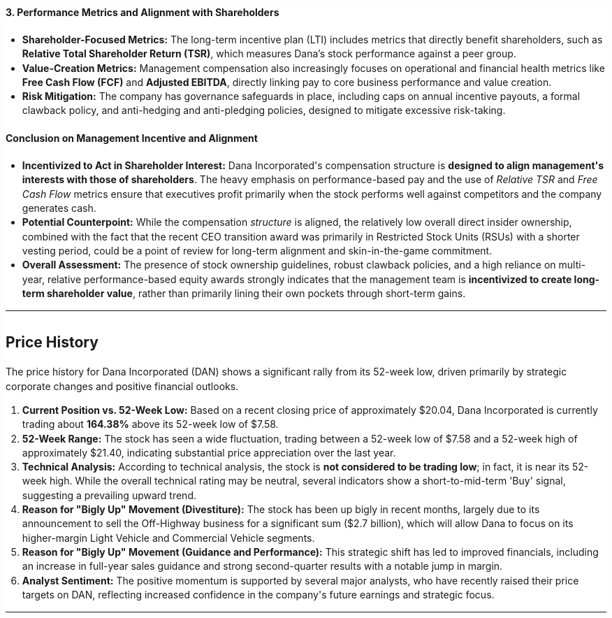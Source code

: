 #### **3. Performance Metrics and Alignment with Shareholders**

*   **Shareholder-Focused Metrics:** The long-term incentive plan (LTI) includes metrics that directly benefit shareholders, such as **Relative Total Shareholder Return (TSR)**, which measures Dana’s stock performance against a peer group.
*   **Value-Creation Metrics:** Management compensation also increasingly focuses on operational and financial health metrics like **Free Cash Flow (FCF)** and **Adjusted EBITDA**, directly linking pay to core business performance and value creation.
*   **Risk Mitigation:** The company has governance safeguards in place, including caps on annual incentive payouts, a formal clawback policy, and anti-hedging and anti-pledging policies, designed to mitigate excessive risk-taking.

#### **Conclusion on Management Incentive and Alignment**

*   **Incentivized to Act in Shareholder Interest:** Dana Incorporated's compensation structure is **designed to align management's interests with those of shareholders**. The heavy emphasis on performance-based pay and the use of *Relative TSR* and *Free Cash Flow* metrics ensure that executives profit primarily when the stock performs well against competitors and the company generates cash.
*   **Potential Counterpoint:** While the compensation *structure* is aligned, the relatively low overall direct insider ownership, combined with the fact that the recent CEO transition award was primarily in Restricted Stock Units (RSUs) with a shorter vesting period, could be a point of review for long-term alignment and skin-in-the-game commitment.
*   **Overall Assessment:** The presence of stock ownership guidelines, robust clawback policies, and a high reliance on multi-year, relative performance-based equity awards strongly indicates that the management team is **incentivized to create long-term shareholder value**, rather than primarily lining their own pockets through short-term gains.

---

## Price History

The price history for Dana Incorporated (DAN) shows a significant rally from its 52-week low, driven primarily by strategic corporate changes and positive financial outlooks.

1.  **Current Position vs. 52-Week Low:** Based on a recent closing price of approximately \$20.04, Dana Incorporated is currently trading about **164.38%** above its 52-week low of \$7.58.
2.  **52-Week Range:** The stock has seen a wide fluctuation, trading between a 52-week low of \$7.58 and a 52-week high of approximately \$21.40, indicating substantial price appreciation over the last year.
3.  **Technical Analysis:** According to technical analysis, the stock is **not considered to be trading low**; in fact, it is near its 52-week high. While the overall technical rating may be neutral, several indicators show a short-to-mid-term 'Buy' signal, suggesting a prevailing upward trend.
4.  **Reason for "Bigly Up" Movement (Divestiture):** The stock has been up bigly in recent months, largely due to its announcement to sell the Off-Highway business for a significant sum (\$2.7 billion), which will allow Dana to focus on its higher-margin Light Vehicle and Commercial Vehicle segments.
5.  **Reason for "Bigly Up" Movement (Guidance and Performance):** This strategic shift has led to improved financials, including an increase in full-year sales guidance and strong second-quarter results with a notable jump in margin.
6.  **Analyst Sentiment:** The positive momentum is supported by several major analysts, who have recently raised their price targets on DAN, reflecting increased confidence in the company's future earnings and strategic focus.

---